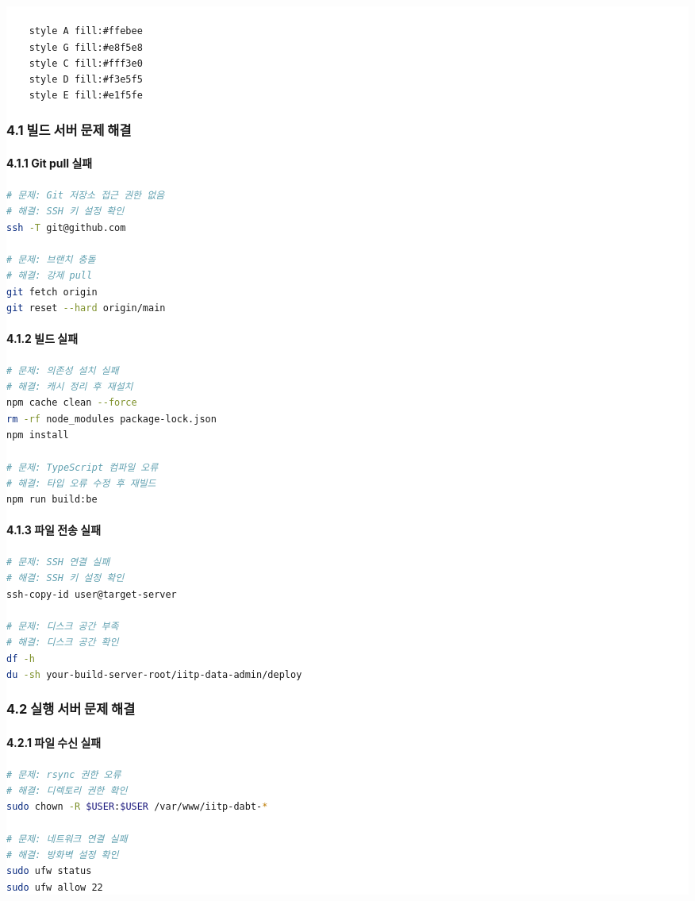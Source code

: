 ```mermaid
    
    style A fill:#ffebee
    style G fill:#e8f5e8
    style C fill:#fff3e0
    style D fill:#f3e5f5
    style E fill:#e1f5fe
```

### 4.1 빌드 서버 문제 해결

#### 4.1.1 Git pull 실패
```bash
# 문제: Git 저장소 접근 권한 없음
# 해결: SSH 키 설정 확인
ssh -T git@github.com

# 문제: 브랜치 충돌
# 해결: 강제 pull
git fetch origin
git reset --hard origin/main
```

#### 4.1.2 빌드 실패
```bash
# 문제: 의존성 설치 실패
# 해결: 캐시 정리 후 재설치
npm cache clean --force
rm -rf node_modules package-lock.json
npm install

# 문제: TypeScript 컴파일 오류
# 해결: 타입 오류 수정 후 재빌드
npm run build:be
```

#### 4.1.3 파일 전송 실패
```bash
# 문제: SSH 연결 실패
# 해결: SSH 키 설정 확인
ssh-copy-id user@target-server

# 문제: 디스크 공간 부족
# 해결: 디스크 공간 확인
df -h
du -sh your-build-server-root/iitp-data-admin/deploy
```

### 4.2 실행 서버 문제 해결

#### 4.2.1 파일 수신 실패
```bash
# 문제: rsync 권한 오류
# 해결: 디렉토리 권한 확인
sudo chown -R $USER:$USER /var/www/iitp-dabt-*

# 문제: 네트워크 연결 실패
# 해결: 방화벽 설정 확인
sudo ufw status
sudo ufw allow 22
```
